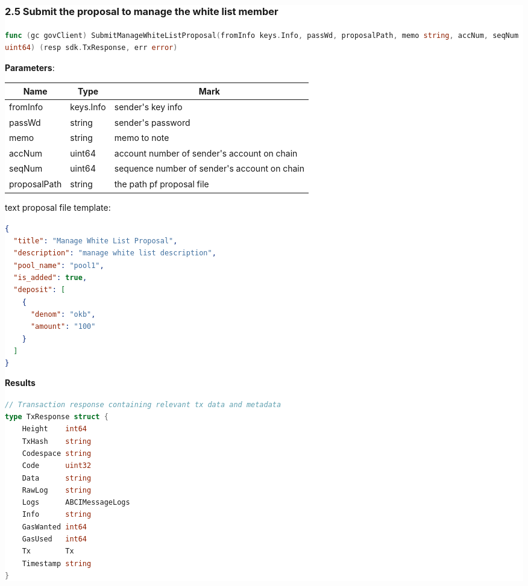 ### 2.5 Submit the proposal to manage the white list member

```go
func (gc govClient) SubmitManageWhiteListProposal(fromInfo keys.Info, passWd, proposalPath, memo string, accNum, seqNum uint64) (resp sdk.TxResponse, err error) 
```

**Parameters**:

|  Name   | Type  |Mark|
|  ----  | ----  |----|
| fromInfo  | keys.Info |sender's key info|
| passWd  | string |sender's password|
| memo  | string |memo to note|
| accNum  | uint64 |account number of sender's account on chain|
| seqNum  | uint64 |sequence number of sender's account on chain|
| proposalPath  | string | the path pf proposal file|

text proposal file template:
```json
{
  "title": "Manage White List Proposal",
  "description": "manage white list description",
  "pool_name": "pool1",
  "is_added": true,
  "deposit": [
    {
      "denom": "okb",
      "amount": "100"
    }
  ]
}
```

**Results**

```go
// Transaction response containing relevant tx data and metadata
type TxResponse struct {
    Height    int64
    TxHash    string
    Codespace string
    Code      uint32
    Data      string
    RawLog    string
    Logs      ABCIMessageLogs
    Info      string
    GasWanted int64
    GasUsed   int64
    Tx        Tx
    Timestamp string
}
```
